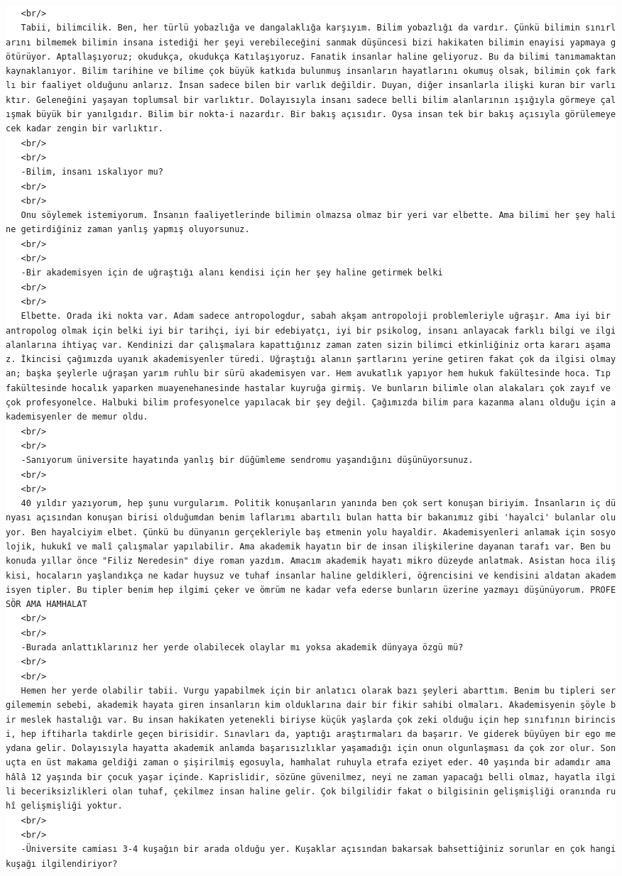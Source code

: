        <br/>
       Tabii, bilimcilik. Ben, her türlü yobazlığa ve dangalaklığa karşıyım. Bilim yobazlığı da vardır. Çünkü bilimin sınırlarını bilmemek bilimin insana istediği her şeyi verebileceğini sanmak düşüncesi bizi hakikaten bilimin enayisi yapmaya götürüyor. Aptallaşıyoruz; okudukça, okudukça Katılaşıyoruz. Fanatik insanlar haline geliyoruz. Bu da bilimi tanımamaktan kaynaklanıyor. Bilim tarihine ve bilime çok büyük katkıda bulunmuş insanların hayatlarını okumuş olsak, bilimin çok farklı bir faaliyet olduğunu anlarız. İnsan sadece bilen bir varlık değildir. Duyan, diğer insanlarla ilişki kuran bir varlıktır. Geleneğini yaşayan toplumsal bir varlıktır. Dolayısıyla insanı sadece belli bilim alanlarının ışığıyla görmeye çalışmak büyük bir yanılgıdır. Bilim bir nokta-i nazardır. Bir bakış açısıdır. Oysa insan tek bir bakış açısıyla görülemeyecek kadar zengin bir varlıktır.
       <br/>
       <br/>
       -Bilim, insanı ıskalıyor mu?
       <br/>
       <br/>
       Onu söylemek istemiyorum. İnsanın faaliyetlerinde bilimin olmazsa olmaz bir yeri var elbette. Ama bilimi her şey haline getirdiğiniz zaman yanlış yapmış oluyorsunuz.
       <br/>
       <br/>
       -Bir akademisyen için de uğraştığı alanı kendisi için her şey haline getirmek belki
       <br/>
       <br/>
       Elbette. Orada iki nokta var. Adam sadece antropologdur, sabah akşam antropoloji problemleriyle uğraşır. Ama iyi bir antropolog olmak için belki iyi bir tarihçi, iyi bir edebiyatçı, iyi bir psikolog, insanı anlayacak farklı bilgi ve ilgi alanlarına ihtiyaç var. Kendinizi dar çalışmalara kapattığınız zaman zaten sizin bilimci etkinliğiniz orta kararı aşamaz. İkincisi çağımızda uyanık akademisyenler türedi. Uğraştığı alanın şartlarını yerine getiren fakat çok da ilgisi olmayan; başka şeylerle uğraşan yarım ruhlu bir sürü akademisyen var. Hem avukatlık yapıyor hem hukuk fakültesinde hoca. Tıp fakültesinde hocalık yaparken muayenehanesinde hastalar kuyruğa girmiş. Ve bunların bilimle olan alakaları çok zayıf ve çok profesyonelce. Halbuki bilim profesyonelce yapılacak bir şey değil. Çağımızda bilim para kazanma alanı olduğu için akademisyenler de memur oldu.
       <br/>
       <br/>
       -Sanıyorum üniversite hayatında yanlış bir düğümleme sendromu yaşandığını düşünüyorsunuz.
       <br/>
       <br/>
       40 yıldır yazıyorum, hep şunu vurgularım. Politik konuşanların yanında ben çok sert konuşan biriyim. İnsanların iç dünyası açısından konuşan birisi olduğumdan benim laflarımı abartılı bulan hatta bir bakanımız gibi 'hayalci' bulanlar oluyor. Ben hayalciyim elbet. Çünkü bu dünyanın gerçekleriyle baş etmenin yolu hayaldir. Akademisyenleri anlamak için sosyolojik, hukukî ve malî çalışmalar yapılabilir. Ama akademik hayatın bir de insan ilişkilerine dayanan tarafı var. Ben bu konuda yıllar önce "Filiz Neredesin" diye roman yazdım. Amacım akademik hayatı mikro düzeyde anlatmak. Asistan hoca ilişkisi, hocaların yaşlandıkça ne kadar huysuz ve tuhaf insanlar haline geldikleri, öğrencisini ve kendisini aldatan akademisyen tipler. Bu tipler benim hep ilgimi çeker ve ömrüm ne kadar vefa ederse bunların üzerine yazmayı düşünüyorum. PROFESÖR AMA HAMHALAT
       <br/>
       <br/>
       -Burada anlattıklarınız her yerde olabilecek olaylar mı yoksa akademik dünyaya özgü mü?
       <br/>
       <br/>
       Hemen her yerde olabilir tabii. Vurgu yapabilmek için bir anlatıcı olarak bazı şeyleri abarttım. Benim bu tipleri sergilememin sebebi, akademik hayata giren insanların kim olduklarına dair bir fikir sahibi olmaları. Akademisyenin şöyle bir meslek hastalığı var. Bu insan hakikaten yetenekli biriyse küçük yaşlarda çok zeki olduğu için hep sınıfının birincisi, hep iftiharla takdirle geçen birisidir. Sınavları da, yaptığı araştırmaları da başarır. Ve giderek büyüyen bir ego meydana gelir. Dolayısıyla hayatta akademik anlamda başarısızlıklar yaşamadığı için onun olgunlaşması da çok zor olur. Sonuçta en üst makama geldiği zaman o şişirilmiş egosuyla, hamhalat ruhuyla etrafa eziyet eder. 40 yaşında bir adamdır ama hâlâ 12 yaşında bir çocuk yaşar içinde. Kaprislidir, sözüne güvenilmez, neyi ne zaman yapacağı belli olmaz, hayatla ilgili beceriksizlikleri olan tuhaf, çekilmez insan haline gelir. Çok bilgilidir fakat o bilgisinin gelişmişliği oranında ruhî gelişmişliği yoktur.
       <br/>
       <br/>
       -Üniversite camiası 3-4 kuşağın bir arada olduğu yer. Kuşaklar açısından bakarsak bahsettiğiniz sorunlar en çok hangi kuşağı ilgilendiriyor?